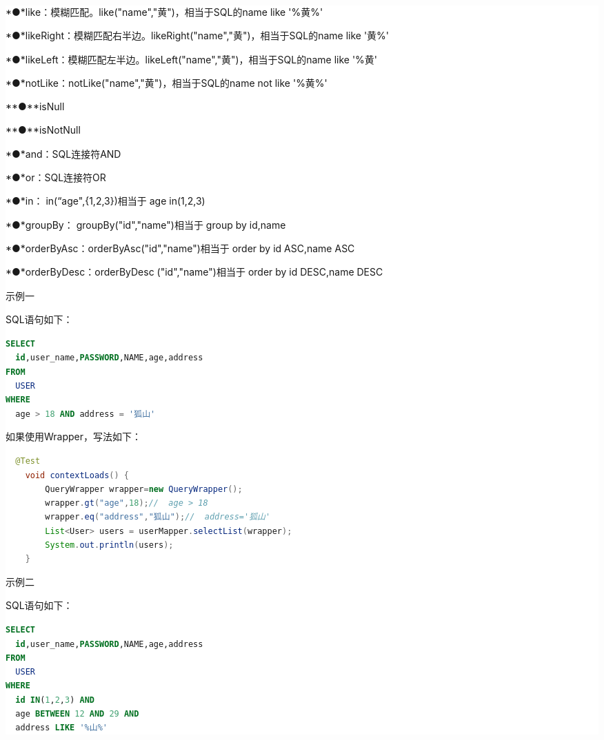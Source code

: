 *●*like：模糊匹配。like("name","黄")，相当于SQL的name like '%黄%'

*●*likeRight：模糊匹配右半边。likeRight("name","黄")，相当于SQL的name like '黄%'

*●*likeLeft：模糊匹配左半边。likeLeft("name","黄")，相当于SQL的name like '%黄'

*●*notLike：notLike("name","黄")，相当于SQL的name not like '%黄%'

**●**isNull

**●**isNotNull

*●*and：SQL连接符AND

*●*or：SQL连接符OR

*●*in： in(“age",{1,2,3})相当于 age in(1,2,3)

*●*groupBy： groupBy("id","name")相当于 group by id,name

*●*orderByAsc：orderByAsc("id","name")相当于 order by id ASC,name ASC

*●*orderByDesc：orderByDesc ("id","name")相当于 order by id DESC,name DESC



 示例一 

SQL语句如下：

```sql
SELECT 
  id,user_name,PASSWORD,NAME,age,address 
FROM 
  USER 
WHERE 
  age > 18 AND address = '狐山'
```

如果使用Wrapper，写法如下：

```java
  @Test
    void contextLoads() {
        QueryWrapper wrapper=new QueryWrapper();
        wrapper.gt("age",18);//  age > 18
        wrapper.eq("address","狐山");//  address='狐山'
        List<User> users = userMapper.selectList(wrapper);
        System.out.println(users);
    }
```





 示例二 

SQL语句如下：

```sql
SELECT 
  id,user_name,PASSWORD,NAME,age,address 
FROM 
  USER 
WHERE 
  id IN(1,2,3) AND 
  age BETWEEN 12 AND 29 AND 
  address LIKE '%山%'
```
